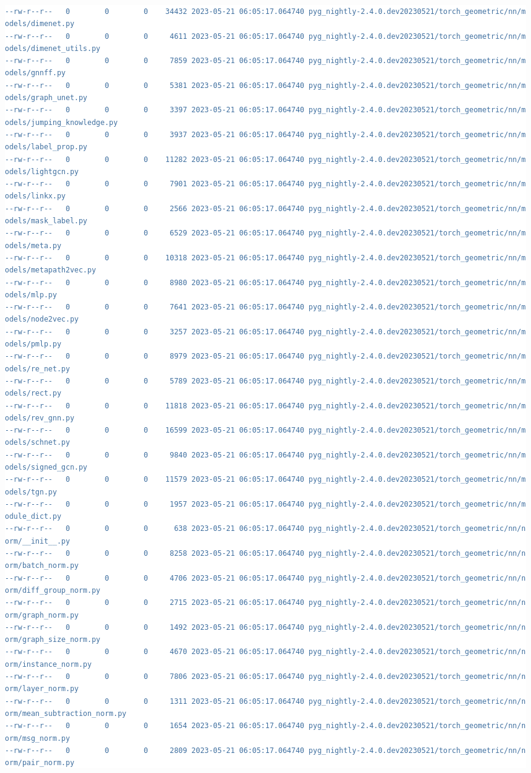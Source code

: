 ```diff
--rw-r--r--   0        0        0    34432 2023-05-21 06:05:17.064740 pyg_nightly-2.4.0.dev20230521/torch_geometric/nn/models/dimenet.py
--rw-r--r--   0        0        0     4611 2023-05-21 06:05:17.064740 pyg_nightly-2.4.0.dev20230521/torch_geometric/nn/models/dimenet_utils.py
--rw-r--r--   0        0        0     7859 2023-05-21 06:05:17.064740 pyg_nightly-2.4.0.dev20230521/torch_geometric/nn/models/gnnff.py
--rw-r--r--   0        0        0     5381 2023-05-21 06:05:17.064740 pyg_nightly-2.4.0.dev20230521/torch_geometric/nn/models/graph_unet.py
--rw-r--r--   0        0        0     3397 2023-05-21 06:05:17.064740 pyg_nightly-2.4.0.dev20230521/torch_geometric/nn/models/jumping_knowledge.py
--rw-r--r--   0        0        0     3937 2023-05-21 06:05:17.064740 pyg_nightly-2.4.0.dev20230521/torch_geometric/nn/models/label_prop.py
--rw-r--r--   0        0        0    11282 2023-05-21 06:05:17.064740 pyg_nightly-2.4.0.dev20230521/torch_geometric/nn/models/lightgcn.py
--rw-r--r--   0        0        0     7901 2023-05-21 06:05:17.064740 pyg_nightly-2.4.0.dev20230521/torch_geometric/nn/models/linkx.py
--rw-r--r--   0        0        0     2566 2023-05-21 06:05:17.064740 pyg_nightly-2.4.0.dev20230521/torch_geometric/nn/models/mask_label.py
--rw-r--r--   0        0        0     6529 2023-05-21 06:05:17.064740 pyg_nightly-2.4.0.dev20230521/torch_geometric/nn/models/meta.py
--rw-r--r--   0        0        0    10318 2023-05-21 06:05:17.064740 pyg_nightly-2.4.0.dev20230521/torch_geometric/nn/models/metapath2vec.py
--rw-r--r--   0        0        0     8980 2023-05-21 06:05:17.064740 pyg_nightly-2.4.0.dev20230521/torch_geometric/nn/models/mlp.py
--rw-r--r--   0        0        0     7641 2023-05-21 06:05:17.064740 pyg_nightly-2.4.0.dev20230521/torch_geometric/nn/models/node2vec.py
--rw-r--r--   0        0        0     3257 2023-05-21 06:05:17.064740 pyg_nightly-2.4.0.dev20230521/torch_geometric/nn/models/pmlp.py
--rw-r--r--   0        0        0     8979 2023-05-21 06:05:17.064740 pyg_nightly-2.4.0.dev20230521/torch_geometric/nn/models/re_net.py
--rw-r--r--   0        0        0     5789 2023-05-21 06:05:17.064740 pyg_nightly-2.4.0.dev20230521/torch_geometric/nn/models/rect.py
--rw-r--r--   0        0        0    11818 2023-05-21 06:05:17.064740 pyg_nightly-2.4.0.dev20230521/torch_geometric/nn/models/rev_gnn.py
--rw-r--r--   0        0        0    16599 2023-05-21 06:05:17.064740 pyg_nightly-2.4.0.dev20230521/torch_geometric/nn/models/schnet.py
--rw-r--r--   0        0        0     9840 2023-05-21 06:05:17.064740 pyg_nightly-2.4.0.dev20230521/torch_geometric/nn/models/signed_gcn.py
--rw-r--r--   0        0        0    11579 2023-05-21 06:05:17.064740 pyg_nightly-2.4.0.dev20230521/torch_geometric/nn/models/tgn.py
--rw-r--r--   0        0        0     1957 2023-05-21 06:05:17.064740 pyg_nightly-2.4.0.dev20230521/torch_geometric/nn/module_dict.py
--rw-r--r--   0        0        0      638 2023-05-21 06:05:17.064740 pyg_nightly-2.4.0.dev20230521/torch_geometric/nn/norm/__init__.py
--rw-r--r--   0        0        0     8258 2023-05-21 06:05:17.064740 pyg_nightly-2.4.0.dev20230521/torch_geometric/nn/norm/batch_norm.py
--rw-r--r--   0        0        0     4706 2023-05-21 06:05:17.064740 pyg_nightly-2.4.0.dev20230521/torch_geometric/nn/norm/diff_group_norm.py
--rw-r--r--   0        0        0     2715 2023-05-21 06:05:17.064740 pyg_nightly-2.4.0.dev20230521/torch_geometric/nn/norm/graph_norm.py
--rw-r--r--   0        0        0     1492 2023-05-21 06:05:17.064740 pyg_nightly-2.4.0.dev20230521/torch_geometric/nn/norm/graph_size_norm.py
--rw-r--r--   0        0        0     4670 2023-05-21 06:05:17.064740 pyg_nightly-2.4.0.dev20230521/torch_geometric/nn/norm/instance_norm.py
--rw-r--r--   0        0        0     7806 2023-05-21 06:05:17.064740 pyg_nightly-2.4.0.dev20230521/torch_geometric/nn/norm/layer_norm.py
--rw-r--r--   0        0        0     1311 2023-05-21 06:05:17.064740 pyg_nightly-2.4.0.dev20230521/torch_geometric/nn/norm/mean_subtraction_norm.py
--rw-r--r--   0        0        0     1654 2023-05-21 06:05:17.064740 pyg_nightly-2.4.0.dev20230521/torch_geometric/nn/norm/msg_norm.py
--rw-r--r--   0        0        0     2809 2023-05-21 06:05:17.064740 pyg_nightly-2.4.0.dev20230521/torch_geometric/nn/norm/pair_norm.py
```